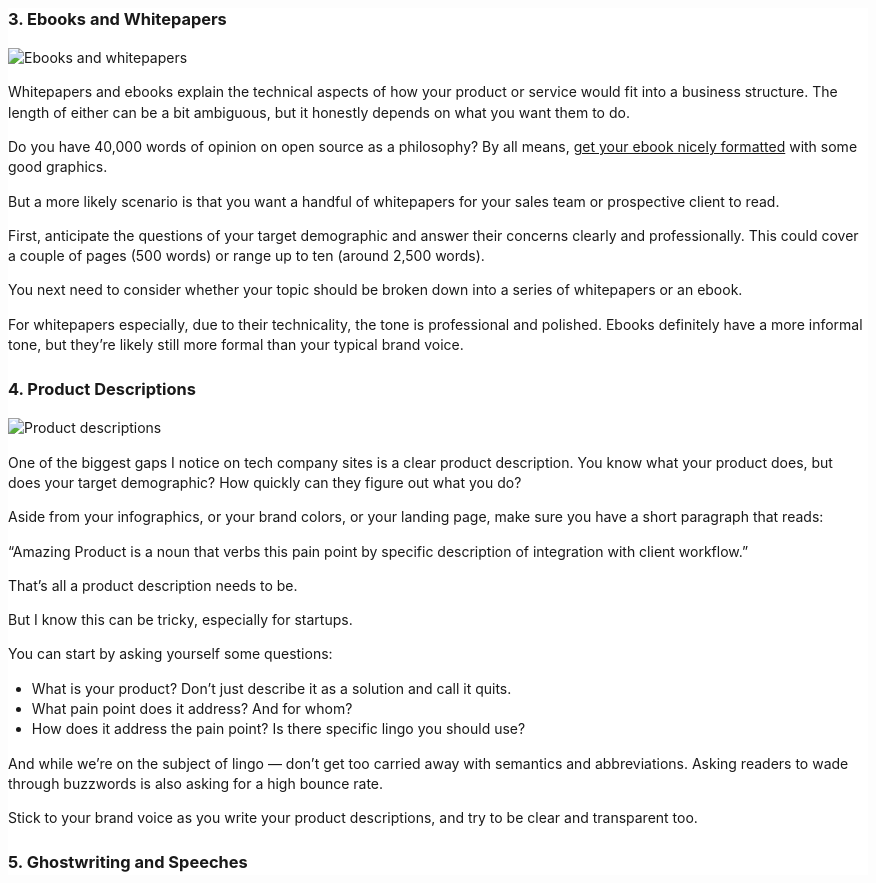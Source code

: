 ### 3. Ebooks and Whitepapers

![Ebooks and whitepapers](https://draft.dev/learn/assets/posts/image7.png "Ebooks and whitepapers")

Whitepapers and ebooks explain the technical aspects of how your product or service would fit into a business structure. The length of either can be a bit ambiguous, but it honestly depends on what you want them to do. 

Do you have 40,000 words of opinion on open source as a philosophy? By all means, [get your ebook nicely formatted](https://createifwriting.com/how-to-format-your-ebook-and-print-book-without-losing-your-mind/) with some good graphics. 

But a more likely scenario is that you want a handful of whitepapers for your sales team or prospective client to read.

First, anticipate the questions of your target demographic and answer their concerns clearly and professionally. This could cover a couple of pages (500 words) or range up to ten (around 2,500 words). 

You next need to consider whether your topic should be broken down into a series of whitepapers or an ebook.

For whitepapers especially, due to their technicality, the tone is professional and polished. Ebooks definitely have a more informal tone, but they’re likely still more formal than your typical brand voice.

### 4. Product Descriptions

![Product descriptions](https://draft.dev/learn/assets/posts/image5.png "Product descriptions")

One of the biggest gaps I notice on tech company sites is a clear product description. You know what your product does, but does your target demographic? How quickly can they figure out what you do? 

Aside from your infographics, or your brand colors, or your landing page, make sure you have a short paragraph that reads:

“Amazing Product is a noun that verbs this pain point by specific description of integration with client workflow.”

That’s all a product description needs to be.

But I know this can be tricky, especially for startups.

You can start by asking yourself some questions:

* What is your product? Don’t just describe it as a solution and call it quits.
* What pain point does it address? And for whom?
* How does it address the pain point? Is there specific lingo you should use?

And while we’re on the subject of lingo — don’t get too carried away with semantics and abbreviations. Asking readers to wade through buzzwords is also asking for a high bounce rate. 

Stick to your brand voice as you write your product descriptions, and try to be clear and transparent too.

### 5. Ghostwriting and Speeches
